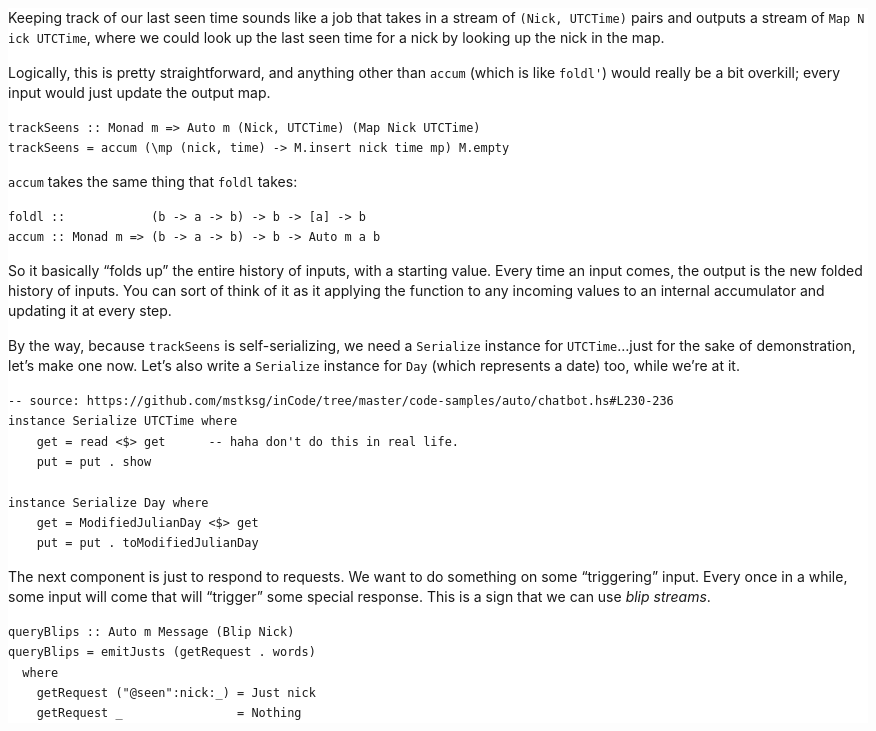 Keeping track of our last seen time sounds like a job that takes in a
stream of `(Nick, UTCTime)` pairs and outputs a stream of
`Map Nick UTCTime`, where we could look up the last seen time for a nick
by looking up the nick in the map.

Logically, this is pretty straightforward, and anything other than
`accum` (which is like `foldl'`) would really be a bit overkill; every
input would just update the output map.

``` {.haskell}
trackSeens :: Monad m => Auto m (Nick, UTCTime) (Map Nick UTCTime)
trackSeens = accum (\mp (nick, time) -> M.insert nick time mp) M.empty
```

`accum` takes the same thing that `foldl` takes:

``` {.haskell}
foldl ::            (b -> a -> b) -> b -> [a] -> b
accum :: Monad m => (b -> a -> b) -> b -> Auto m a b
```

So it basically “folds up” the entire history of inputs, with a starting
value. Every time an input comes, the output is the new folded history
of inputs. You can sort of think of it as it applying the function to
any incoming values to an internal accumulator and updating it at every
step.

By the way, because `trackSeens` is self-serializing, we need a
`Serialize` instance for `UTCTime`…just for the sake of demonstration,
let’s make one now. Let’s also write a `Serialize` instance for `Day`
(which represents a date) too, while we’re at it.

``` {.haskell}
-- source: https://github.com/mstksg/inCode/tree/master/code-samples/auto/chatbot.hs#L230-236
instance Serialize UTCTime where
    get = read <$> get      -- haha don't do this in real life.
    put = put . show

instance Serialize Day where
    get = ModifiedJulianDay <$> get
    put = put . toModifiedJulianDay

```

The next component is just to respond to requests. We want to do
something on some “triggering” input. Every once in a while, some input
will come that will “trigger” some special response. This is a sign that
we can use *blip streams*.

``` {.haskell}
queryBlips :: Auto m Message (Blip Nick)
queryBlips = emitJusts (getRequest . words)
  where
    getRequest ("@seen":nick:_) = Just nick
    getRequest _                = Nothing
```


[^1]: `scanB f x0 :: Auto m (Blip a) b`, but there’s also